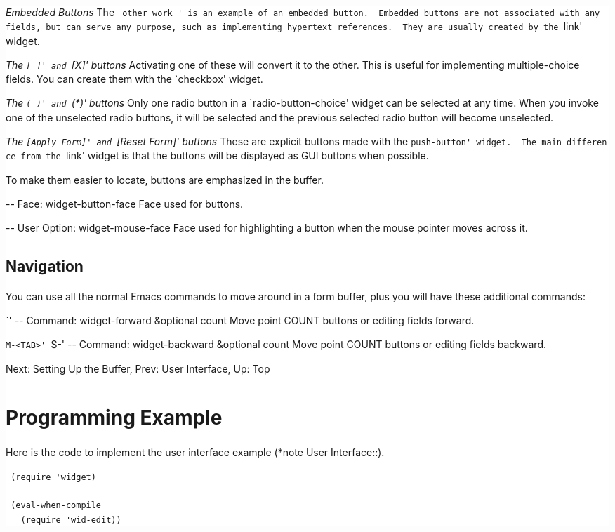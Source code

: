 _Embedded Buttons_
     The `_other work_' is an example of an embedded button.  Embedded
     buttons are not associated with any fields, but can serve any
     purpose, such as implementing hypertext references.  They are
     usually created by the `link' widget.

_The `[ ]' and `[X]' buttons_
     Activating one of these will convert it to the other.  This is
     useful for implementing multiple-choice fields.  You can create
     them with the `checkbox' widget.

_The `( )' and `(*)' buttons_
     Only one radio button in a `radio-button-choice' widget can be
     selected at any time.  When you invoke one of the unselected radio
     buttons, it will be selected and the previous selected radio
     button will become unselected.

_The `[Apply Form]' and `[Reset Form]' buttons_
     These are explicit buttons made with the `push-button' widget.  The
     main difference from the `link' widget is that the buttons will be
     displayed as GUI buttons when possible.

   To make them easier to locate, buttons are emphasized in the buffer.

 -- Face: widget-button-face
     Face used for buttons.

 -- User Option: widget-mouse-face
     Face used for highlighting a button when the mouse pointer moves
     across it.

Navigation
----------

You can use all the normal Emacs commands to move around in a form
buffer, plus you will have these additional commands:

`<TAB>'
      -- Command: widget-forward &optional count
          Move point COUNT buttons or editing fields forward.

`M-<TAB>'
`S-<TAB>'
      -- Command: widget-backward &optional count
          Move point COUNT buttons or editing fields backward.

Next: Setting Up the Buffer,  Prev: User Interface,  Up: Top

Programming Example
===================

Here is the code to implement the user interface example (*note User
Interface::).

     (require 'widget)

     (eval-when-compile
       (require 'wid-edit))
